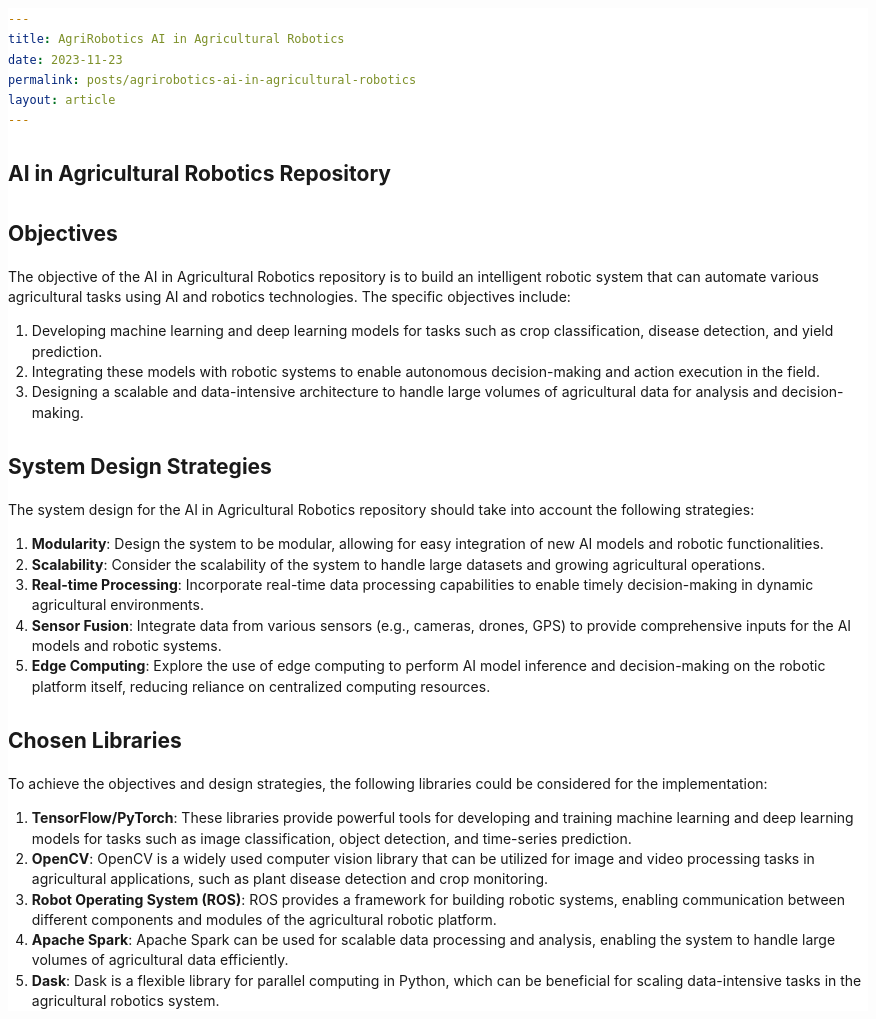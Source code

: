```yaml
---
title: AgriRobotics AI in Agricultural Robotics
date: 2023-11-23
permalink: posts/agrirobotics-ai-in-agricultural-robotics
layout: article
---
```


## AI in Agricultural Robotics Repository

## Objectives
The objective of the AI in Agricultural Robotics repository is to build an intelligent robotic system that can automate various agricultural tasks using AI and robotics technologies. The specific objectives include:
1. Developing machine learning and deep learning models for tasks such as crop classification, disease detection, and yield prediction.
2. Integrating these models with robotic systems to enable autonomous decision-making and action execution in the field.
3. Designing a scalable and data-intensive architecture to handle large volumes of agricultural data for analysis and decision-making.

## System Design Strategies
The system design for the AI in Agricultural Robotics repository should take into account the following strategies:
1. **Modularity**: Design the system to be modular, allowing for easy integration of new AI models and robotic functionalities.
2. **Scalability**: Consider the scalability of the system to handle large datasets and growing agricultural operations.
3. **Real-time Processing**: Incorporate real-time data processing capabilities to enable timely decision-making in dynamic agricultural environments.
4. **Sensor Fusion**: Integrate data from various sensors (e.g., cameras, drones, GPS) to provide comprehensive inputs for the AI models and robotic systems.
5. **Edge Computing**: Explore the use of edge computing to perform AI model inference and decision-making on the robotic platform itself, reducing reliance on centralized computing resources.

## Chosen Libraries
To achieve the objectives and design strategies, the following libraries could be considered for the implementation:
1. **TensorFlow/PyTorch**: These libraries provide powerful tools for developing and training machine learning and deep learning models for tasks such as image classification, object detection, and time-series prediction.
2. **OpenCV**: OpenCV is a widely used computer vision library that can be utilized for image and video processing tasks in agricultural applications, such as plant disease detection and crop monitoring.
3. **Robot Operating System (ROS)**: ROS provides a framework for building robotic systems, enabling communication between different components and modules of the agricultural robotic platform.
4. **Apache Spark**: Apache Spark can be used for scalable data processing and analysis, enabling the system to handle large volumes of agricultural data efficiently.
5. **Dask**: Dask is a flexible library for parallel computing in Python, which can be beneficial for scaling data-intensive tasks in the agricultural robotics system.
